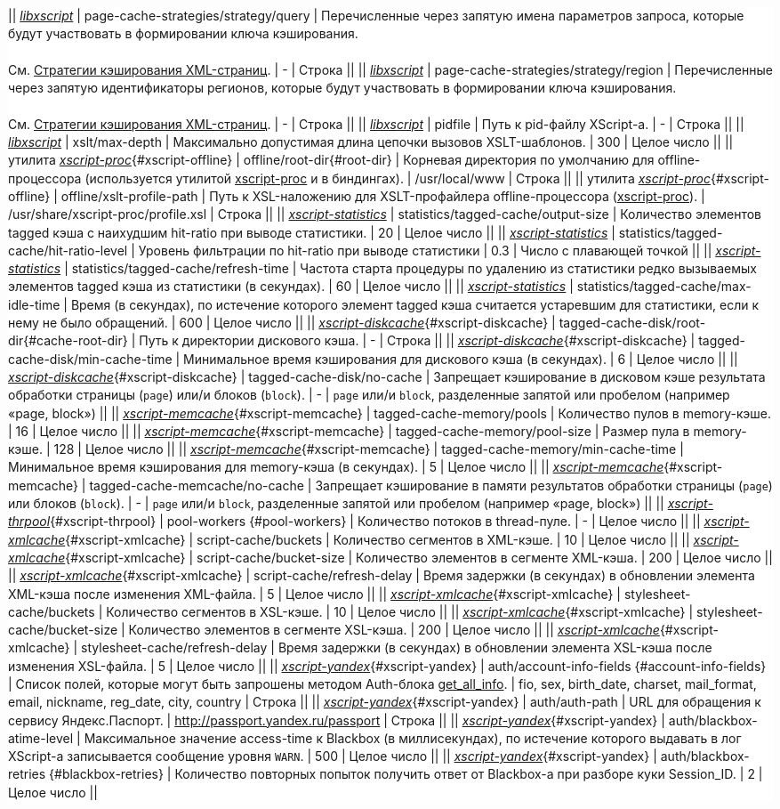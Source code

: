 || [_libxscript_](../concepts/packages.md) | page-cache-strategies/strategy/query | Перечисленные через запятую имена параметров запроса, которые будут участвовать в формировании ключа кэширования.<br/><br/>См. [Стратегии кэширования XML-страниц](../concepts/page-cache-strategies.md). | - | Строка ||
|| [_libxscript_](../concepts/packages.md) | page-cache-strategies/strategy/region | Перечисленные через запятую идентификаторы регионов, которые будут участвовать в формировании ключа кэширования.<br/><br/>См. [Стратегии кэширования XML-страниц](../concepts/page-cache-strategies.md). | - | Строка ||
|| [_libxscript_](../concepts/packages.md) | pidfile | Путь к pid-файлу XScript-а. | - | Строка ||
|| [_libxscript_](../concepts/packages.md) | xslt/max-depth | Максимально допустимая длина цепочки вызовов XSLT-шаблонов. | 300 | Целое число ||
|| утилита [_xscript-proc_](../concepts/xscript-tools-ov.md){#xscript-offline} | offline/root-dir{#root-dir} | Корневая директория по умолчанию для offline-процессора (используется утилитой [xscript-proc](../concepts/xscript-tools-ov.md) и в биндингах). | /usr/local/www | Строка ||
|| утилита [_xscript-proc_](../concepts/xscript-tools-ov.md){#xscript-offline} | offline/xslt-profile-path | Путь к XSL-наложению для XSLT-профайлера offline-процессора ([xscript-proc](../concepts/xscript-tools-ov.md)). | /usr/share/xscript-proc/profile.xsl | Строка ||
|| [_xscript-statistics_](../concepts/modules.md) | statistics/tagged-cache/output-size | Количество элементов tagged кэша с наихудшим hit-ratio при выводе статистики. | 20 | Целое число ||
|| [_xscript-statistics_](../concepts/modules.md) | statistics/tagged-cache/hit-ratio-level | Уровень фильтрации по hit-ratio при выводе статистики | 0.3 | Число с плавающей точкой ||
|| [_xscript-statistics_](../concepts/modules.md) | statistics/tagged-cache/refresh-time | Частота старта процедуры по удалению из статистики редко вызываемых элементов tagged кэша из статистики (в секундах). | 60 | Целое число ||
|| [_xscript-statistics_](../concepts/modules.md) | statistics/tagged-cache/max-idle-time | Время (в секундах), по истечение которого элемент tagged кэша считается устаревшим для статистики, если к нему не было обращений. | 600 | Целое число ||
|| [_xscript-diskcache_](../concepts/modules.md){#xscript-diskcache} | tagged-cache-disk/root-dir{#cache-root-dir} | Путь к директории дискового кэша. | - | Строка ||
|| [_xscript-diskcache_](../concepts/modules.md){#xscript-diskcache} | tagged-cache-disk/min-cache-time | Минимальное время кэширования для дискового кэша (в секундах). | 6 | Целое число ||
|| [_xscript-diskcache_](../concepts/modules.md){#xscript-diskcache} | tagged-cache-disk/no-cache | Запрещает кэширование в дисковом кэше результата обработки страницы (`page`) или/и блоков (`block`). | - | `page` или/и `block`, разделенные запятой или пробелом (например «page, block») ||
|| [_xscript-memcache_](../concepts/modules.md){#xscript-memcache} | tagged-cache-memory/pools | Количество пулов в memory-кэше. | 16 | Целое число ||
|| [_xscript-memcache_](../concepts/modules.md){#xscript-memcache} | tagged-cache-memory/pool-size | Размер пула в memory-кэше. | 128 | Целое число ||
|| [_xscript-memcache_](../concepts/modules.md){#xscript-memcache} | tagged-cache-memory/min-cache-time | Минимальное время кэширования для memory-кэша (в секундах). | 5 | Целое число ||
|| [_xscript-memcache_](../concepts/modules.md){#xscript-memcache} | tagged-cache-memcache/no-cache | Запрещает кэширование в памяти результатов обработки страницы (`page`) или блоков (`block`). | - | `page` или/и `block`, разделенные запятой или пробелом (например «page, block») ||
|| [_xscript-thrpool_](../concepts/modules.md){#xscript-thrpool} | pool-workers {#pool-workers} | Количество потоков в thread-пуле. | - | Целое число ||
|| [_xscript-xmlcache_](../concepts/modules.md){#xscript-xmlcache} | script-cache/buckets | Количество сегментов в XML-кэше. | 10 | Целое число ||
|| [_xscript-xmlcache_](../concepts/modules.md){#xscript-xmlcache} | script-cache/bucket-size | Количество элементов в сегменте XML-кэша. | 200 | Целое число ||
|| [_xscript-xmlcache_](../concepts/modules.md){#xscript-xmlcache} | script-cache/refresh-delay | Время задержки (в секундах) в обновлении элемента XML-кэша после изменения XML-файла. | 5 | Целое число ||
|| [_xscript-xmlcache_](../concepts/modules.md){#xscript-xmlcache} | stylesheet-cache/buckets | Количество сегментов в XSL-кэше. | 10 | Целое число ||
|| [_xscript-xmlcache_](../concepts/modules.md){#xscript-xmlcache} | stylesheet-cache/bucket-size | Количество элементов в сегменте XSL-кэша. | 200 | Целое число ||
|| [_xscript-xmlcache_](../concepts/modules.md){#xscript-xmlcache} | stylesheet-cache/refresh-delay | Время задержки (в секундах) в обновлении элемента XSL-кэша после изменения XSL-файла. | 5 | Целое число ||
|| [_xscript-yandex_](../concepts/packages.md){#xscript-yandex} | auth/account-info-fields {#account-info-fields} | Список полей, которые могут быть запрошены методом Auth-блока [get_all_info](block-auth-methods.md#get_all_info). | fio, sex, birth_date, charset, mail_format, email, nickname, reg_date, city, country | Строка ||
|| [_xscript-yandex_](../concepts/packages.md){#xscript-yandex} | auth/auth-path | URL для обращения к сервису Яндекс.Паспорт. | http://passport.yandex.ru/passport | Строка ||
|| [_xscript-yandex_](../concepts/packages.md){#xscript-yandex} | auth/blackbox-atime-level | Максимальное значение access-time к Blackbox (в миллисекундах), по истечение которого выдавать в лог XScript-а записывается сообщение уровня `WARN`. | 500 | Целое число ||
|| [_xscript-yandex_](../concepts/packages.md){#xscript-yandex} | auth/blackbox-retries {#blackbox-retries} | Количество повторных попыток получить ответ от Blackbox-а при разборе куки Session_ID. | 2 | Целое число ||